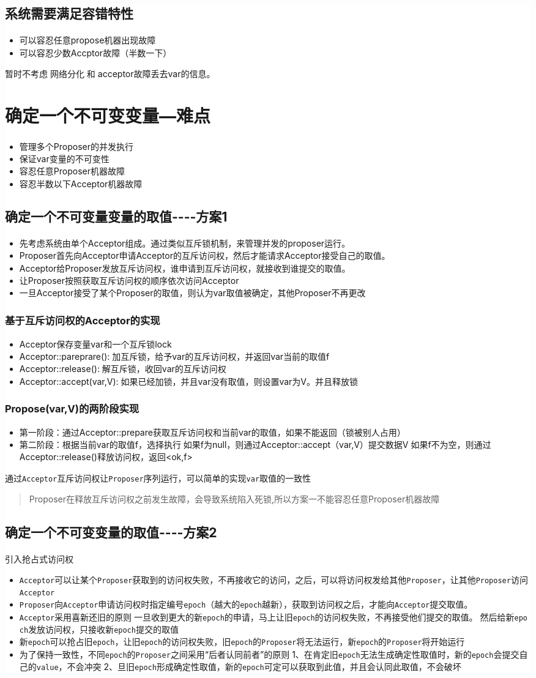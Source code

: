 ## 系统需要满足容错特性
- 可以容忍任意propose机器出现故障
- 可以容忍少数Accptor故障（半数一下）
 
暂时不考虑 网络分化 和 acceptor故障丢去var的信息。
 
# 确定一个不可变变量—难点
- 管理多个Proposer的并发执行
- 保证var变量的不可变性
- 容忍任意Proposer机器故障
- 容忍半数以下Acceptor机器故障
 
## 确定一个不可变量变量的取值----方案1
- 先考虑系统由单个Acceptor组成。通过类似互斥锁机制，来管理并发的proposer运行。
- Proposer首先向Acceptor申请Acceptor的互斥访问权，然后才能请求Acceptor接受自己的取值。
- Acceptor给Proposer发放互斥访问权，谁申请到互斥访问权，就接收到谁提交的取值。
- 让Proposer按照获取互斥访问权的顺序依次访问Acceptor
- 一旦Acceptor接受了某个Proposer的取值，则认为var取值被确定，其他Proposer不再更改
 
### 基于互斥访问权的Acceptor的实现
- Acceptor保存变量var和一个互斥锁lock
- Acceptor::pareprare():
加互斥锁，给予var的互斥访问权，并返回var当前的取值f
- Acceptor::release():
解互斥锁，收回var的互斥访问权
- Acceptor::accept(var,V):
如果已经加锁，并且var没有取值，则设置var为V。并且释放锁

### Propose(var,V)的两阶段实现
- 第一阶段：通过Acceptor::prepare获取互斥访问权和当前var的取值，如果不能返回<error>（锁被别人占用）
- 第二阶段：根据当前var的取值f，选择执行
如果f为null，则通过Acceptor::accept（var,V）提交数据V
如果f不为空，则通过Acceptor::release()释放访问权，返回<ok,f>
 
通过`Acceptor`互斥访问权让`Proposer`序列运行，可以简单的实现`var`取值的一致性

>Proposer在释放互斥访问权之前发生故障，会导致系统陷入死锁,所以方案一不能容忍任意Proposer机器故障
 
 
## 确定一个不可变变量的取值----方案2

引入抢占式访问权
- `Acceptor`可以让某个`Proposer`获取到的访问权失败，不再接收它的访问，之后，可以将访问权发给其他`Proposer`，让其他`Proposer`访问`Acceptor`
- `Proposer`向`Acceptor`申请访问权时指定编号`epoch`（越大的`epoch`越新），获取到访问权之后，才能向`Acceptor`提交取值。
- `Acceptor`采用喜新还旧的原则
一旦收到更大的新`epoch`的申请，马上让旧`epoch`的访问权失败，不再接受他们提交的取值。
然后给新`epoch`发放访问权，只接收新`epoch`提交的取值
- 新`epoch`可以抢占旧`epoch`，让旧`epoch`的访问权失败，旧`epoch`的`Proposer`将无法运行，新`epoch`的`Proposer`将开始运行
- 为了保持一致性，不同`epoch`的`Proposer`之间采用“后者认同前者”的原则
1、在肯定旧`epoch`无法生成确定性取值时，新的`epoch`会提交自己的`value`，不会冲突
2、旦旧`epoch`形成确定性取值，新的`epoch`可定可以获取到此值，并且会认同此取值，不会破坏
 